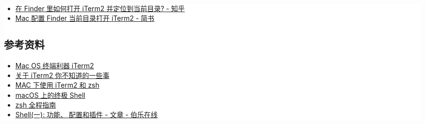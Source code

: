 - [在 Finder 里如何打开 iTerm2 并定位到当前目录? - 知乎](https://www.zhihu.com/question/27520658)
- [Mac 配置 Finder 当前目录打开 iTerm2 - 简书](https://www.jianshu.com/p/445d3f754c4d)

## 参考资料

- [Mac OS 终端利器 iTerm2](https://www.cnblogs.com/xishuai/p/mac-iterm2.html)
- [关于 iTerm2 你不知道的一些事](https://www.jianshu.com/p/3436bcb17a03)
- [MAC 下使用 iTerm2 和 zsh](https://blog.csdn.net/u014102846/article/details/77964493)
- [macOS 上的终极 Shell](https://mp.weixin.qq.com/s?__biz=MjM5ODQ2MDIyMA==&mid=2650715589&idx=1&sn=4c64c737d7304a9fc5373681f065df84&chksm=bec07b9689b7f280c7d574e3c6696635f633a079e3b0cf5ad0f197f4d556aa078eb8c7273806&scene=0#rd)
- [zsh 全程指南](https://wdxtub.com/2016/02/18/oh-my-zsh/)
- [Shell(一): 功能、 配置和插件 - 文章 - 伯乐在线](http://blog.jobbole.com/86820/)
